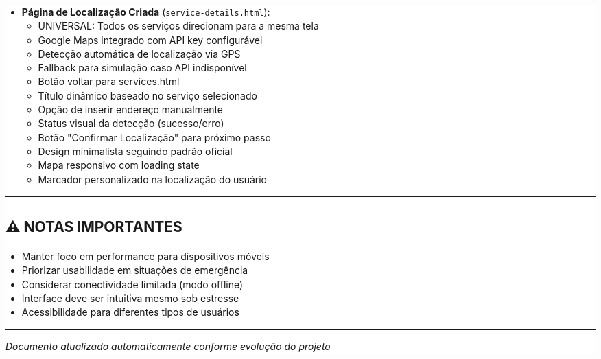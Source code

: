 - **Página de Localização Criada** (`service-details.html`):
  - UNIVERSAL: Todos os serviços direcionam para a mesma tela
  - Google Maps integrado com API key configurável
  - Detecção automática de localização via GPS
  - Fallback para simulação caso API indisponível
  - Botão voltar para services.html
  - Título dinâmico baseado no serviço selecionado
  - Opção de inserir endereço manualmente
  - Status visual da detecção (sucesso/erro)
  - Botão "Confirmar Localização" para próximo passo
  - Design minimalista seguindo padrão oficial
  - Mapa responsivo com loading state
  - Marcador personalizado na localização do usuário

---

## ⚠️ NOTAS IMPORTANTES
- Manter foco em performance para dispositivos móveis
- Priorizar usabilidade em situações de emergência
- Considerar conectividade limitada (modo offline)
- Interface deve ser intuitiva mesmo sob estresse
- Acessibilidade para diferentes tipos de usuários

---

*Documento atualizado automaticamente conforme evolução do projeto*